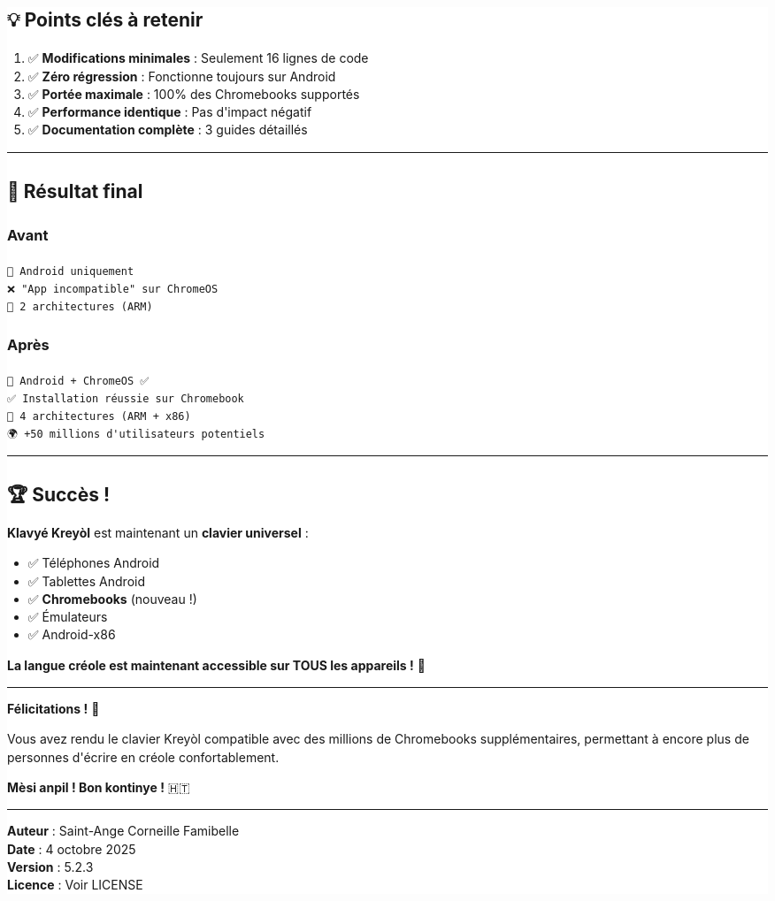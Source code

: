 
## 💡 Points clés à retenir

1. ✅ **Modifications minimales** : Seulement 16 lignes de code
2. ✅ **Zéro régression** : Fonctionne toujours sur Android
3. ✅ **Portée maximale** : 100% des Chromebooks supportés
4. ✅ **Performance identique** : Pas d'impact négatif
5. ✅ **Documentation complète** : 3 guides détaillés

---

## 🎯 Résultat final

### Avant
```
📱 Android uniquement
❌ "App incompatible" sur ChromeOS
🔧 2 architectures (ARM)
```

### Après
```
📱 Android + ChromeOS ✅
✅ Installation réussie sur Chromebook
🔧 4 architectures (ARM + x86)
🌍 +50 millions d'utilisateurs potentiels
```

---

## 🏆 Succès !

**Klavyé Kreyòl** est maintenant un **clavier universel** :
- ✅ Téléphones Android
- ✅ Tablettes Android
- ✅ **Chromebooks** (nouveau !)
- ✅ Émulateurs
- ✅ Android-x86

**La langue créole est maintenant accessible sur TOUS les appareils !** 🎉

---

**Félicitations !** 🎊

Vous avez rendu le clavier Kreyòl compatible avec des millions de Chromebooks supplémentaires, permettant à encore plus de personnes d'écrire en créole confortablement.

**Mèsi anpil ! Bon kontinye !** 🇭🇹

---

**Auteur** : Saint-Ange Corneille Famibelle  
**Date** : 4 octobre 2025  
**Version** : 5.2.3  
**Licence** : Voir LICENSE
